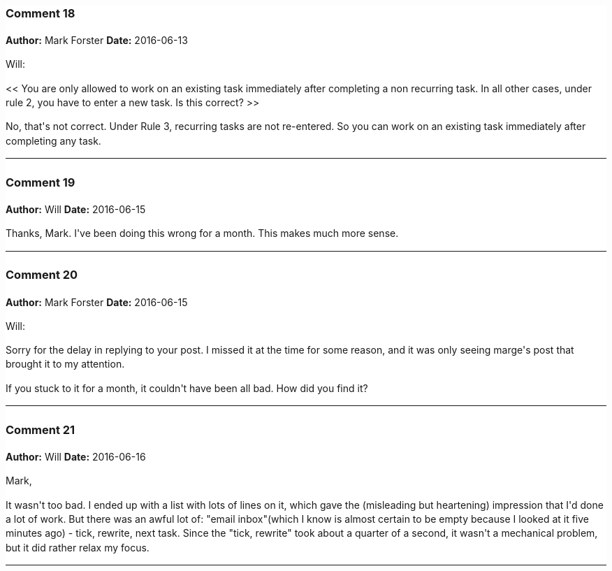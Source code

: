 ### Comment 18
**Author:** Mark Forster
**Date:** 2016-06-13

Will:  
  
<< You are only allowed to work on an existing task immediately after completing a non recurring task. In all other cases, under rule 2, you have to enter a new task. Is this correct? >>  
  
No, that's not correct. Under Rule 3, recurring tasks are not re-entered. So you can work on an existing task immediately after completing any task.

---

### Comment 19
**Author:** Will
**Date:** 2016-06-15

Thanks, Mark. I've been doing this wrong for a month. This makes much more sense.

---

### Comment 20
**Author:** Mark Forster
**Date:** 2016-06-15

Will:  
  
Sorry for the delay in replying to your post. I missed it at the time for some reason, and it was only seeing marge's post that brought it to my attention.  
  
If you stuck to it for a month, it couldn't have been all bad. How did you find it?

---

### Comment 21
**Author:** Will
**Date:** 2016-06-16

Mark,  
  
It wasn't too bad. I ended up with a list with lots of lines on it, which gave the (misleading but heartening) impression that I'd done a lot of work. But there was an awful lot of: "email inbox"(which I know is almost certain to be empty because I looked at it five minutes ago) - tick, rewrite, next task. Since the "tick, rewrite" took about a quarter of a second, it wasn't a mechanical problem, but it did rather relax my focus.

---

